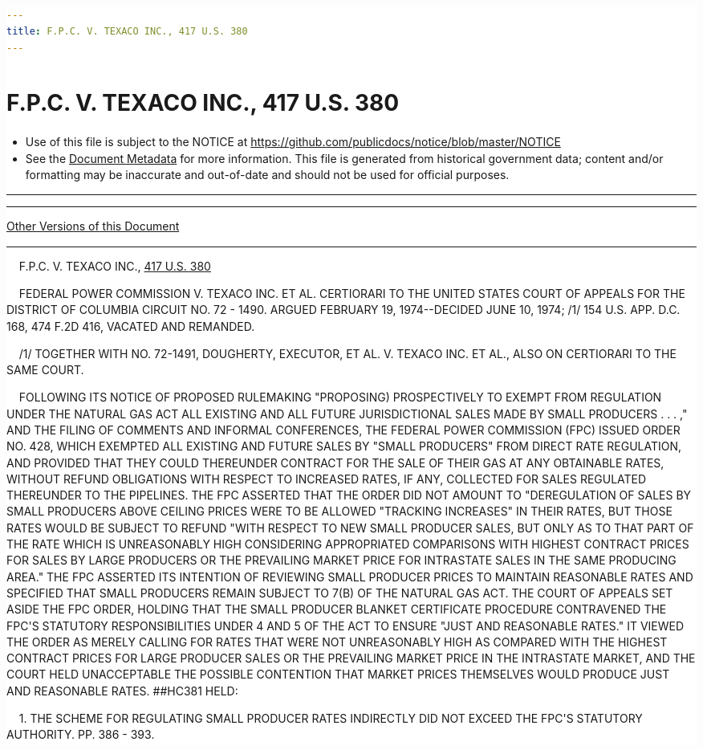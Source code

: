 ```yaml
---
title: F.P.C. V. TEXACO INC., 417 U.S. 380
---
```


# F.P.C. V. TEXACO INC., 417 U.S. 380

* Use of this file is subject to the NOTICE at https://github.com/publicdocs/notice/blob/master/NOTICE
* See the [Document Metadata](../../../index.md) for more information.
  This file is generated from historical government data; content and/or formatting may be inaccurate and out-of-date and should not be used for official purposes.

----------
----------

[Other Versions of this Document](https://publicdocs.github.io/go/links?ns=uslm-x&ref=%2Fus%2Fcourts%2Fscotus%2FusReporter%2F417%2F380)

----------

    F.P.C. V. TEXACO INC., [417 U.S. 380][/us/courts/scotus/usReporter/417/380]

    FEDERAL POWER COMMISSION V. TEXACO INC. ET AL. CERTIORARI TO THE UNITED STATES COURT OF APPEALS FOR THE DISTRICT OF COLUMBIA CIRCUIT NO. 72 - 1490.  ARGUED FEBRUARY 19, 1974--DECIDED JUNE 10, 1974; /1/  154 U.S. APP. D.C. 168, 474 F.2D 416, VACATED AND REMANDED.

    /1/  TOGETHER WITH NO. 72-1491, DOUGHERTY, EXECUTOR, ET AL. V. TEXACO INC. ET AL., ALSO ON CERTIORARI TO THE SAME COURT.

    FOLLOWING ITS NOTICE OF PROPOSED RULEMAKING "PROPOSING) PROSPECTIVELY TO EXEMPT FROM REGULATION UNDER THE NATURAL GAS ACT ALL EXISTING AND ALL FUTURE JURISDICTIONAL SALES MADE BY SMALL PRODUCERS . . . ,"  AND THE FILING OF COMMENTS AND INFORMAL CONFERENCES, THE FEDERAL POWER COMMISSION (FPC) ISSUED ORDER NO. 428, WHICH EXEMPTED ALL EXISTING AND FUTURE SALES BY "SMALL PRODUCERS" FROM DIRECT RATE REGULATION, AND PROVIDED THAT THEY COULD THEREUNDER CONTRACT FOR THE SALE OF THEIR GAS AT ANY OBTAINABLE RATES, WITHOUT REFUND OBLIGATIONS WITH RESPECT TO INCREASED RATES, IF ANY, COLLECTED FOR SALES REGULATED THEREUNDER TO THE PIPELINES.  THE FPC ASSERTED THAT THE ORDER DID NOT AMOUNT TO "DEREGULATION OF SALES BY SMALL PRODUCERS ABOVE CEILING PRICES WERE TO BE ALLOWED "TRACKING INCREASES"  IN THEIR RATES, BUT THOSE RATES WOULD BE SUBJECT TO REFUND "WITH RESPECT TO NEW SMALL PRODUCER SALES, BUT ONLY AS TO THAT PART OF THE RATE WHICH IS UNREASONABLY HIGH CONSIDERING APPROPRIATED COMPARISONS WITH HIGHEST CONTRACT PRICES FOR SALES BY LARGE PRODUCERS OR THE PREVAILING MARKET PRICE FOR INTRASTATE SALES IN THE SAME PRODUCING AREA."  THE FPC ASSERTED ITS INTENTION OF REVIEWING SMALL PRODUCER PRICES TO MAINTAIN REASONABLE RATES AND SPECIFIED THAT SMALL PRODUCERS REMAIN SUBJECT TO 7(B) OF THE NATURAL GAS ACT.  THE COURT OF APPEALS SET ASIDE THE FPC ORDER, HOLDING THAT THE SMALL PRODUCER BLANKET CERTIFICATE PROCEDURE CONTRAVENED THE FPC'S STATUTORY RESPONSIBILITIES UNDER 4 AND 5 OF THE ACT TO ENSURE "JUST AND REASONABLE RATES."  IT VIEWED THE ORDER AS MERELY CALLING FOR RATES THAT WERE NOT UNREASONABLY HIGH AS COMPARED WITH THE HIGHEST CONTRACT PRICES FOR LARGE PRODUCER SALES OR THE PREVAILING MARKET PRICE IN THE INTRASTATE MARKET, AND THE COURT HELD UNACCEPTABLE THE POSSIBLE CONTENTION THAT MARKET PRICES THEMSELVES WOULD PRODUCE JUST AND REASONABLE RATES.  ##HC381 HELD:

    1.  THE SCHEME FOR REGULATING SMALL PRODUCER RATES INDIRECTLY DID NOT EXCEED THE FPC'S STATUTORY AUTHORITY.  PP. 386 - 393.


[/us/courts/scotus/usReporter/417/380]: https://publicdocs.github.io/go/links?ns=uslm-x&ref=%2Fus%2Fcourts%2Fscotus%2FusReporter%2F417%2F380
[/us/courts/scotus/usReporter/390/747]: https://publicdocs.github.io/go/links?ns=uslm-x&ref=%2Fus%2Fcourts%2Fscotus%2FusReporter%2F390%2F747
[/us/stat/52/821]: https://publicdocs.github.io/go/links?ns=uslm&ref=%2Fus%2Fstat%2F52%2F821
[/us/usc/t15/s717]: https://publicdocs.github.io/go/links?ns=uslm&ref=%2Fus%2Fusc%2Ft15%2Fs717
[/us/courts/scotus/usReporter/414/817]: https://publicdocs.github.io/go/links?ns=uslm-x&ref=%2Fus%2Fcourts%2Fscotus%2FusReporter%2F414%2F817
[/us/usc/t15/s717]: https://publicdocs.github.io/go/links?ns=uslm&ref=%2Fus%2Fusc%2Ft15%2Fs717
[/us/usc/t15/s717]: https://publicdocs.github.io/go/links?ns=uslm&ref=%2Fus%2Fusc%2Ft15%2Fs717
[/us/usc/t15/s717]: https://publicdocs.github.io/go/links?ns=uslm&ref=%2Fus%2Fusc%2Ft15%2Fs717
[/us/courts/scotus/usReporter/347/672]: https://publicdocs.github.io/go/links?ns=uslm-x&ref=%2Fus%2Fcourts%2Fscotus%2FusReporter%2F347%2F672
[/us/courts/scotus/usReporter/373/294]: https://publicdocs.github.io/go/links?ns=uslm-x&ref=%2Fus%2Fcourts%2Fscotus%2FusReporter%2F373%2F294
[/us/courts/scotus/usReporter/315/575]: https://publicdocs.github.io/go/links?ns=uslm-x&ref=%2Fus%2Fcourts%2Fscotus%2FusReporter%2F315%2F575
[/us/courts/scotus/usReporter/320/591]: https://publicdocs.github.io/go/links?ns=uslm-x&ref=%2Fus%2Fcourts%2Fscotus%2FusReporter%2F320%2F591
[/us/courts/scotus/usReporter/324/581]: https://publicdocs.github.io/go/links?ns=uslm-x&ref=%2Fus%2Fcourts%2Fscotus%2FusReporter%2F324%2F581
[/us/courts/scotus/usReporter/390/747]: https://publicdocs.github.io/go/links?ns=uslm-x&ref=%2Fus%2Fcourts%2Fscotus%2FusReporter%2F390%2F747
[/us/courts/scotus/usReporter/314/498]: https://publicdocs.github.io/go/links?ns=uslm-x&ref=%2Fus%2Fcourts%2Fscotus%2FusReporter%2F314%2F498
[/us/courts/scotus/usReporter/286/299]: https://publicdocs.github.io/go/links?ns=uslm-x&ref=%2Fus%2Fcourts%2Fscotus%2FusReporter%2F286%2F299
[/us/courts/scotus/usReporter/313/177]: https://publicdocs.github.io/go/links?ns=uslm-x&ref=%2Fus%2Fcourts%2Fscotus%2FusReporter%2F313%2F177
[/us/courts/scotus/usReporter/319/190]: https://publicdocs.github.io/go/links?ns=uslm-x&ref=%2Fus%2Fcourts%2Fscotus%2FusReporter%2F319%2F190
[/us/courts/scotus/usReporter/344/298]: https://publicdocs.github.io/go/links?ns=uslm-x&ref=%2Fus%2Fcourts%2Fscotus%2FusReporter%2F344%2F298
[/us/courts/scotus/usReporter/289/287]: https://publicdocs.github.io/go/links?ns=uslm-x&ref=%2Fus%2Fcourts%2Fscotus%2FusReporter%2F289%2F287
[/us/courts/scotus/usReporter/189/439]: https://publicdocs.github.io/go/links?ns=uslm-x&ref=%2Fus%2Fcourts%2Fscotus%2FusReporter%2F189%2F439
[/us/courts/scotus/usReporter/360/378]: https://publicdocs.github.io/go/links?ns=uslm-x&ref=%2Fus%2Fcourts%2Fscotus%2FusReporter%2F360%2F378
[/us/courts/scotus/usReporter/391/9]: https://publicdocs.github.io/go/links?ns=uslm-x&ref=%2Fus%2Fcourts%2Fscotus%2FusReporter%2F391%2F9
[/us/courts/scotus/usReporter/406/621]: https://publicdocs.github.io/go/links?ns=uslm-x&ref=%2Fus%2Fcourts%2Fscotus%2FusReporter%2F406%2F621
[/us/courts/scotus/usReporter/371/156]: https://publicdocs.github.io/go/links?ns=uslm-x&ref=%2Fus%2Fcourts%2Fscotus%2FusReporter%2F371%2F156
[/us/courts/scotus/usReporter/313/177]: https://publicdocs.github.io/go/links?ns=uslm-x&ref=%2Fus%2Fcourts%2Fscotus%2FusReporter%2F313%2F177
[/us/courts/scotus/usReporter/332/194]: https://publicdocs.github.io/go/links?ns=uslm-x&ref=%2Fus%2Fcourts%2Fscotus%2FusReporter%2F332%2F194
[/us/courts/scotus/usReporter/400/950]: https://publicdocs.github.io/go/links?ns=uslm-x&ref=%2Fus%2Fcourts%2Fscotus%2FusReporter%2F400%2F950
[/us/courts/scotus/usReporter/350/348]: https://publicdocs.github.io/go/links?ns=uslm-x&ref=%2Fus%2Fcourts%2Fscotus%2FusReporter%2F350%2F348
[/us/courts/scotus/usReporter/350/332]: https://publicdocs.github.io/go/links?ns=uslm-x&ref=%2Fus%2Fcourts%2Fscotus%2FusReporter%2F350%2F332
[/us/courts/scotus/usReporter/376/515]: https://publicdocs.github.io/go/links?ns=uslm-x&ref=%2Fus%2Fcourts%2Fscotus%2FusReporter%2F376%2F515
[/us/usc/t15/s717]: https://publicdocs.github.io/go/links?ns=uslm&ref=%2Fus%2Fusc%2Ft15%2Fs717